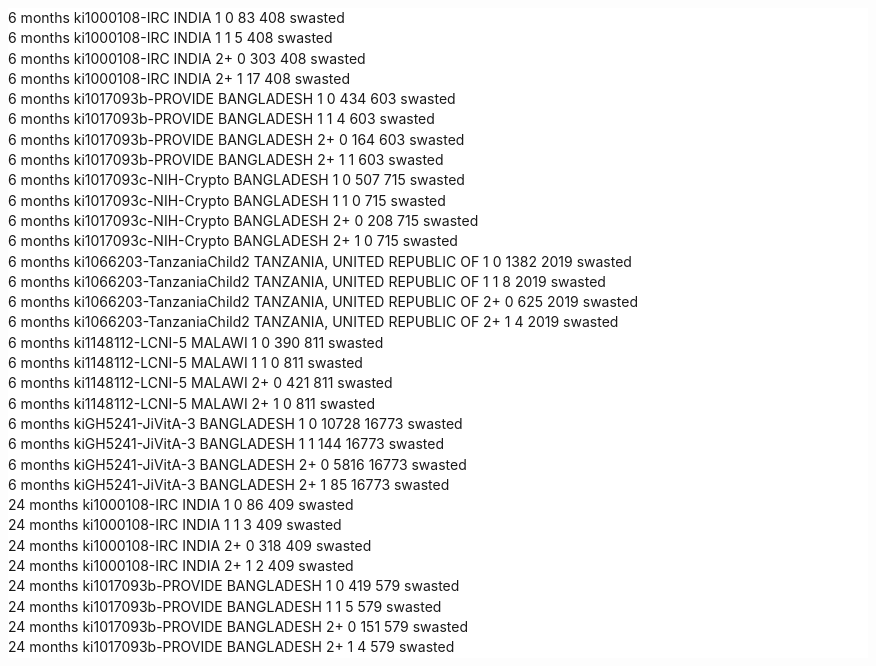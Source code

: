 6 months    ki1000108-IRC              INDIA                          1                 0       83     408  swasted          
6 months    ki1000108-IRC              INDIA                          1                 1        5     408  swasted          
6 months    ki1000108-IRC              INDIA                          2+                0      303     408  swasted          
6 months    ki1000108-IRC              INDIA                          2+                1       17     408  swasted          
6 months    ki1017093b-PROVIDE         BANGLADESH                     1                 0      434     603  swasted          
6 months    ki1017093b-PROVIDE         BANGLADESH                     1                 1        4     603  swasted          
6 months    ki1017093b-PROVIDE         BANGLADESH                     2+                0      164     603  swasted          
6 months    ki1017093b-PROVIDE         BANGLADESH                     2+                1        1     603  swasted          
6 months    ki1017093c-NIH-Crypto      BANGLADESH                     1                 0      507     715  swasted          
6 months    ki1017093c-NIH-Crypto      BANGLADESH                     1                 1        0     715  swasted          
6 months    ki1017093c-NIH-Crypto      BANGLADESH                     2+                0      208     715  swasted          
6 months    ki1017093c-NIH-Crypto      BANGLADESH                     2+                1        0     715  swasted          
6 months    ki1066203-TanzaniaChild2   TANZANIA, UNITED REPUBLIC OF   1                 0     1382    2019  swasted          
6 months    ki1066203-TanzaniaChild2   TANZANIA, UNITED REPUBLIC OF   1                 1        8    2019  swasted          
6 months    ki1066203-TanzaniaChild2   TANZANIA, UNITED REPUBLIC OF   2+                0      625    2019  swasted          
6 months    ki1066203-TanzaniaChild2   TANZANIA, UNITED REPUBLIC OF   2+                1        4    2019  swasted          
6 months    ki1148112-LCNI-5           MALAWI                         1                 0      390     811  swasted          
6 months    ki1148112-LCNI-5           MALAWI                         1                 1        0     811  swasted          
6 months    ki1148112-LCNI-5           MALAWI                         2+                0      421     811  swasted          
6 months    ki1148112-LCNI-5           MALAWI                         2+                1        0     811  swasted          
6 months    kiGH5241-JiVitA-3          BANGLADESH                     1                 0    10728   16773  swasted          
6 months    kiGH5241-JiVitA-3          BANGLADESH                     1                 1      144   16773  swasted          
6 months    kiGH5241-JiVitA-3          BANGLADESH                     2+                0     5816   16773  swasted          
6 months    kiGH5241-JiVitA-3          BANGLADESH                     2+                1       85   16773  swasted          
24 months   ki1000108-IRC              INDIA                          1                 0       86     409  swasted          
24 months   ki1000108-IRC              INDIA                          1                 1        3     409  swasted          
24 months   ki1000108-IRC              INDIA                          2+                0      318     409  swasted          
24 months   ki1000108-IRC              INDIA                          2+                1        2     409  swasted          
24 months   ki1017093b-PROVIDE         BANGLADESH                     1                 0      419     579  swasted          
24 months   ki1017093b-PROVIDE         BANGLADESH                     1                 1        5     579  swasted          
24 months   ki1017093b-PROVIDE         BANGLADESH                     2+                0      151     579  swasted          
24 months   ki1017093b-PROVIDE         BANGLADESH                     2+                1        4     579  swasted          